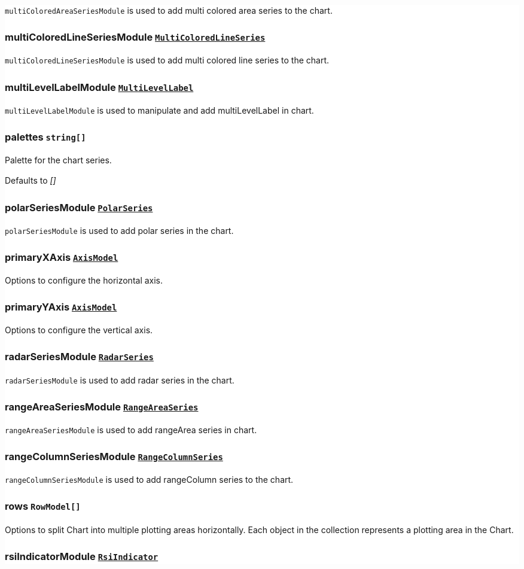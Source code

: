 `multiColoredAreaSeriesModule` is used to add multi colored area series to the chart.

### multiColoredLineSeriesModule [`MultiColoredLineSeries`](./api-multiColoredLineSeries.html)

`multiColoredLineSeriesModule` is used to add multi colored line series to the chart.

### multiLevelLabelModule [`MultiLevelLabel`](./api-multiLevelLabel.html)

`multiLevelLabelModule` is used to manipulate and add multiLevelLabel in chart.

### palettes `string[]`

Palette for the chart series.

Defaults to *[]*

### polarSeriesModule [`PolarSeries`](./api-polarSeries.html)

`polarSeriesModule` is used to add polar series in the chart.

### primaryXAxis [`AxisModel`](./api-axisModel.html)

Options to configure the horizontal axis.

### primaryYAxis [`AxisModel`](./api-axisModel.html)

Options to configure the vertical axis.

### radarSeriesModule [`RadarSeries`](./api-radarSeries.html)

 `radarSeriesModule` is used to add radar series in the chart.

### rangeAreaSeriesModule [`RangeAreaSeries`](./api-rangeAreaSeries.html)

`rangeAreaSeriesModule` is used to add rangeArea series in chart.

### rangeColumnSeriesModule [`RangeColumnSeries`](./api-rangeColumnSeries.html)

`rangeColumnSeriesModule` is used to add rangeColumn series to the chart.

### rows `RowModel[]`

Options to split Chart into multiple plotting areas horizontally.
Each object in the collection represents a plotting area in the Chart.

### rsiIndicatorModule [`RsiIndicator`](./api-rsiIndicator.html)
